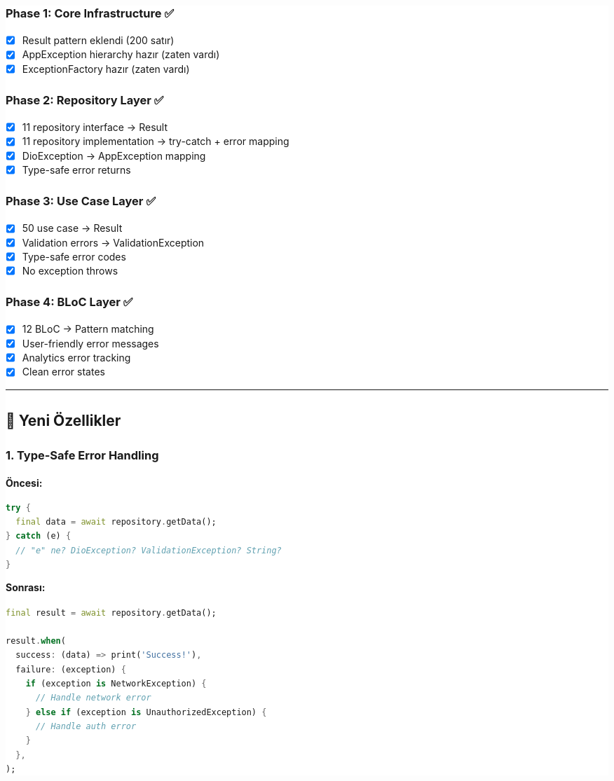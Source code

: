 ### Phase 1: Core Infrastructure ✅
- [x] Result<T> pattern eklendi (200 satır)
- [x] AppException hierarchy hazır (zaten vardı)
- [x] ExceptionFactory hazır (zaten vardı)

### Phase 2: Repository Layer ✅
- [x] 11 repository interface → Result<T>
- [x] 11 repository implementation → try-catch + error mapping
- [x] DioException → AppException mapping
- [x] Type-safe error returns

### Phase 3: Use Case Layer ✅
- [x] 50 use case → Result<T>
- [x] Validation errors → ValidationException
- [x] Type-safe error codes
- [x] No exception throws

### Phase 4: BLoC Layer ✅
- [x] 12 BLoC → Pattern matching
- [x] User-friendly error messages
- [x] Analytics error tracking
- [x] Clean error states

---

## 🚀 Yeni Özellikler

### 1. Type-Safe Error Handling

**Öncesi:**
```dart
try {
  final data = await repository.getData();
} catch (e) {
  // "e" ne? DioException? ValidationException? String?
}
```

**Sonrası:**
```dart
final result = await repository.getData();

result.when(
  success: (data) => print('Success!'),
  failure: (exception) {
    if (exception is NetworkException) {
      // Handle network error
    } else if (exception is UnauthorizedException) {
      // Handle auth error
    }
  },
);
```
